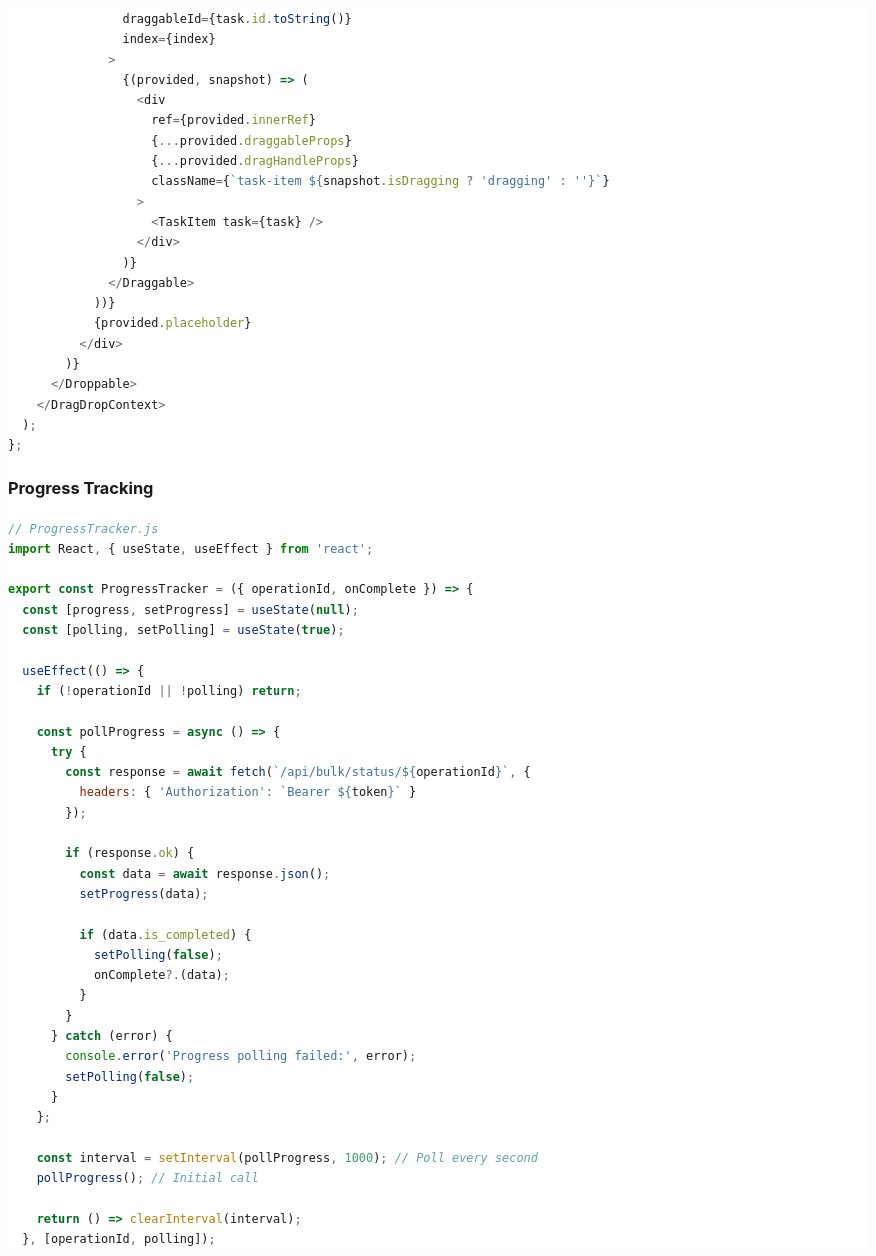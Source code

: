 ```javascript
                draggableId={task.id.toString()}
                index={index}
              >
                {(provided, snapshot) => (
                  <div
                    ref={provided.innerRef}
                    {...provided.draggableProps}
                    {...provided.dragHandleProps}
                    className={`task-item ${snapshot.isDragging ? 'dragging' : ''}`}
                  >
                    <TaskItem task={task} />
                  </div>
                )}
              </Draggable>
            ))}
            {provided.placeholder}
          </div>
        )}
      </Droppable>
    </DragDropContext>
  );
};
```

### Progress Tracking
```javascript
// ProgressTracker.js
import React, { useState, useEffect } from 'react';

export const ProgressTracker = ({ operationId, onComplete }) => {
  const [progress, setProgress] = useState(null);
  const [polling, setPolling] = useState(true);

  useEffect(() => {
    if (!operationId || !polling) return;

    const pollProgress = async () => {
      try {
        const response = await fetch(`/api/bulk/status/${operationId}`, {
          headers: { 'Authorization': `Bearer ${token}` }
        });

        if (response.ok) {
          const data = await response.json();
          setProgress(data);

          if (data.is_completed) {
            setPolling(false);
            onComplete?.(data);
          }
        }
      } catch (error) {
        console.error('Progress polling failed:', error);
        setPolling(false);
      }
    };

    const interval = setInterval(pollProgress, 1000); // Poll every second
    pollProgress(); // Initial call

    return () => clearInterval(interval);
  }, [operationId, polling]);

```